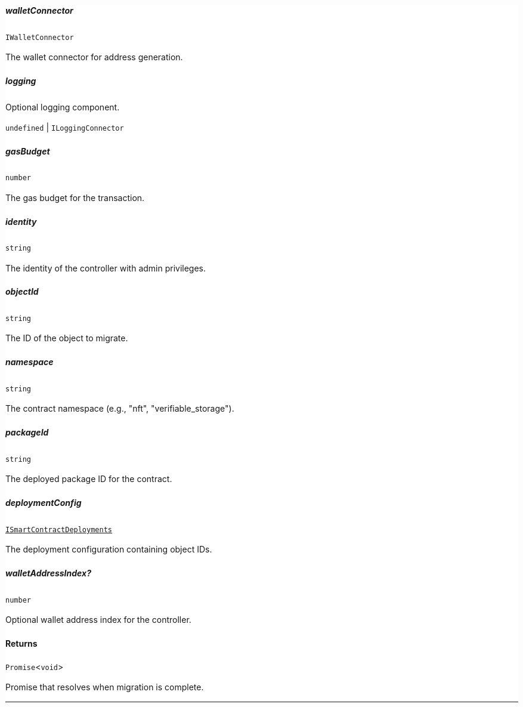 ##### walletConnector

`IWalletConnector`

The wallet connector for address generation.

##### logging

Optional logging component.

`undefined` | `ILoggingConnector`

##### gasBudget

`number`

The gas budget for the transaction.

##### identity

`string`

The identity of the controller with admin privileges.

##### objectId

`string`

The ID of the object to migrate.

##### namespace

`string`

The contract namespace (e.g., "nft", "verifiable_storage").

##### packageId

`string`

The deployed package ID for the contract.

##### deploymentConfig

[`ISmartContractDeployments`](../type-aliases/ISmartContractDeployments.md)

The deployment configuration containing object IDs.

##### walletAddressIndex?

`number`

Optional wallet address index for the controller.

#### Returns

`Promise`\<`void`\>

Promise that resolves when migration is complete.

***
